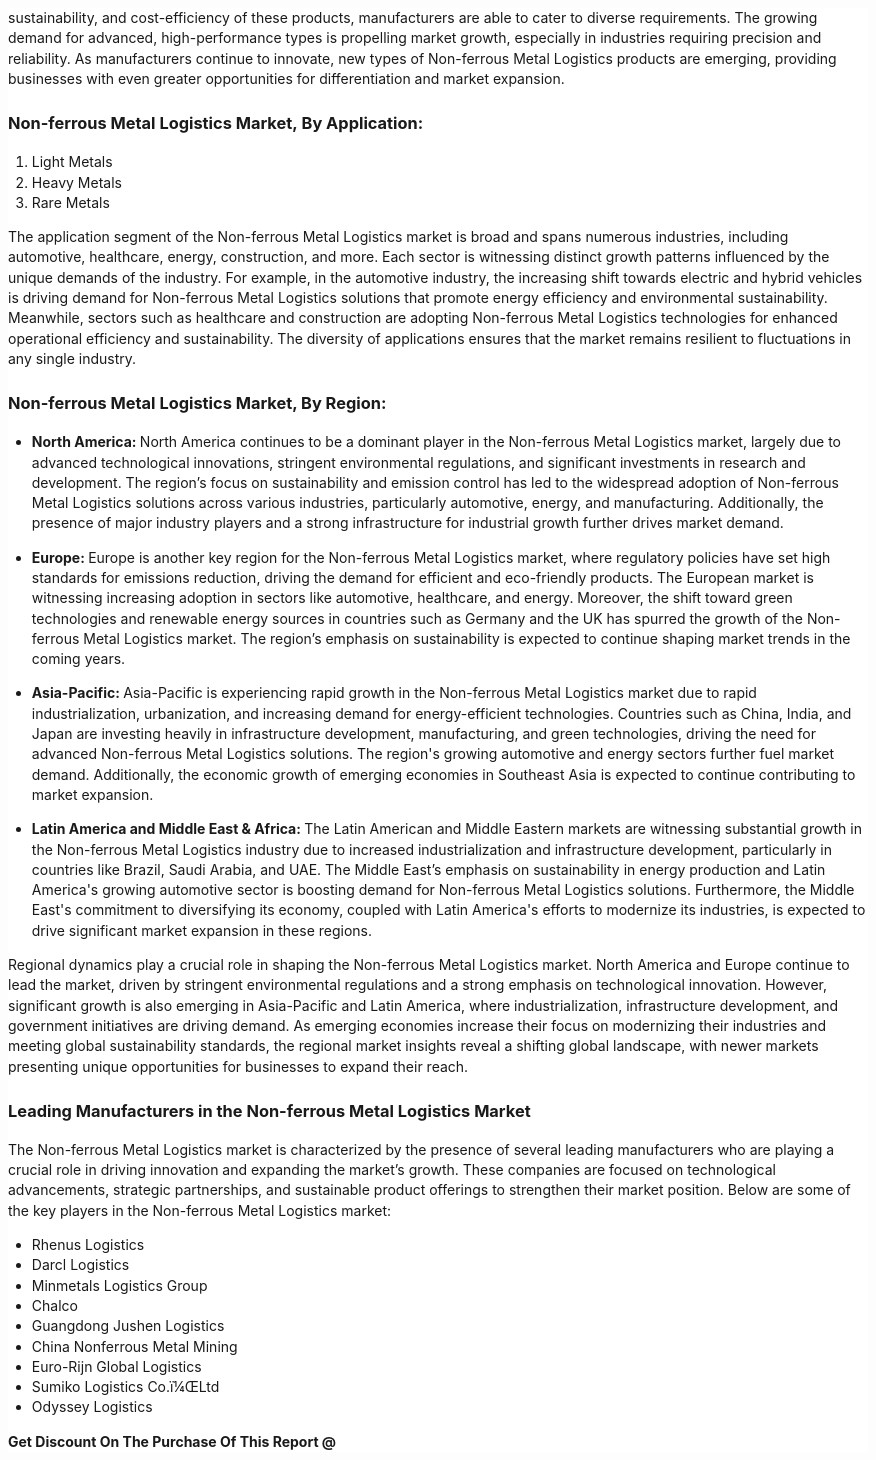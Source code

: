 sustainability, and cost-efficiency of these products, manufacturers are able to cater to diverse requirements. The growing demand for advanced, high-performance types is propelling market growth, especially in industries requiring precision and reliability. As manufacturers continue to innovate, new types of Non-ferrous Metal Logistics products are emerging, providing businesses with even greater opportunities for differentiation and market expansion.</p><h3>Non-ferrous Metal Logistics Market,&nbsp;By Application:</h3><ol><li>Light Metals<li> Heavy Metals<li> Rare Metals</li></ol><p>The application segment of the Non-ferrous Metal Logistics market is broad and spans numerous industries, including automotive, healthcare, energy, construction, and more. Each sector is witnessing distinct growth patterns influenced by the unique demands of the industry. For example, in the automotive industry, the increasing shift towards electric and hybrid vehicles is driving demand for Non-ferrous Metal Logistics solutions that promote energy efficiency and environmental sustainability. Meanwhile, sectors such as healthcare and construction are adopting Non-ferrous Metal Logistics technologies for enhanced operational efficiency and sustainability. The diversity of applications ensures that the market remains resilient to fluctuations in any single industry.</p><h3>Non-ferrous Metal Logistics Market, By Region:</h3><ul><li><p><strong>North America:&nbsp;</strong>North America continues to be a dominant player in the Non-ferrous Metal Logistics market, largely due to advanced technological innovations, stringent environmental regulations, and significant investments in research and development. The region&rsquo;s focus on sustainability and emission control has led to the widespread adoption of Non-ferrous Metal Logistics solutions across various industries, particularly automotive, energy, and manufacturing. Additionally, the presence of major industry players and a strong infrastructure for industrial growth further drives market demand.</p></li><li><p><strong><strong>Europe:&nbsp;</strong></strong>Europe is another key region for the Non-ferrous Metal Logistics market, where regulatory policies have set high standards for emissions reduction, driving the demand for efficient and eco-friendly products. The European market is witnessing increasing adoption in sectors like automotive, healthcare, and energy. Moreover, the shift toward green technologies and renewable energy sources in countries such as Germany and the UK has spurred the growth of the Non-ferrous Metal Logistics market. The region&rsquo;s emphasis on sustainability is expected to continue shaping market trends in the coming years.</p></li><li><p><strong><strong>Asia-Pacific:&nbsp;</strong></strong>Asia-Pacific is experiencing rapid growth in the Non-ferrous Metal Logistics market due to rapid industrialization, urbanization, and increasing demand for energy-efficient technologies. Countries such as China, India, and Japan are investing heavily in infrastructure development, manufacturing, and green technologies, driving the need for advanced Non-ferrous Metal Logistics solutions. The region's growing automotive and energy sectors further fuel market demand. Additionally, the economic growth of emerging economies in Southeast Asia is expected to continue contributing to market expansion.</p></li><li><p><strong><strong>Latin America and Middle East &amp; Africa:&nbsp;</strong></strong>The Latin American and Middle Eastern markets are witnessing substantial growth in the Non-ferrous Metal Logistics industry due to increased industrialization and infrastructure development, particularly in countries like Brazil, Saudi Arabia, and UAE. The Middle East&rsquo;s emphasis on sustainability in energy production and Latin America's growing automotive sector is boosting demand for Non-ferrous Metal Logistics solutions. Furthermore, the Middle East's commitment to diversifying its economy, coupled with Latin America's efforts to modernize its industries, is expected to drive significant market expansion in these regions.</p></li></ul><p>Regional dynamics play a crucial role in shaping the Non-ferrous Metal Logistics market. North America and Europe continue to lead the market, driven by stringent environmental regulations and a strong emphasis on technological innovation. However, significant growth is also emerging in Asia-Pacific and Latin America, where industrialization, infrastructure development, and government initiatives are driving demand. As emerging economies increase their focus on modernizing their industries and meeting global sustainability standards, the regional market insights reveal a shifting global landscape, with newer markets presenting unique opportunities for businesses to expand their reach.</p><h3><strong>Leading Manufacturers in the Non-ferrous Metal Logistics Market</strong></h3><p>The Non-ferrous Metal Logistics market is characterized by the presence of several leading manufacturers who are playing a crucial role in driving innovation and expanding the market&rsquo;s growth. These companies are focused on technological advancements, strategic partnerships, and sustainable product offerings to strengthen their market position. Below are some of the key players in the Non-ferrous Metal Logistics market:</p></div><div class="article-main__content" data-test-id="publishing-text-block"><ul><li><span class="">Rhenus Logistics<li> Darcl Logistics<li> Minmetals Logistics Group<li> Chalco<li> Guangdong Jushen Logistics<li> China Nonferrous Metal Mining<li> Euro-Rijn Global Logistics<li> Sumiko Logistics Co.ï¼ŒLtd<li> Odyssey Logistics</span></li></ul></div><div class="article-main__content" data-test-id="publishing-text-block"><p><span class="font-[700]"><strong>Get Discount On The Purchase Of This Report @</strong>